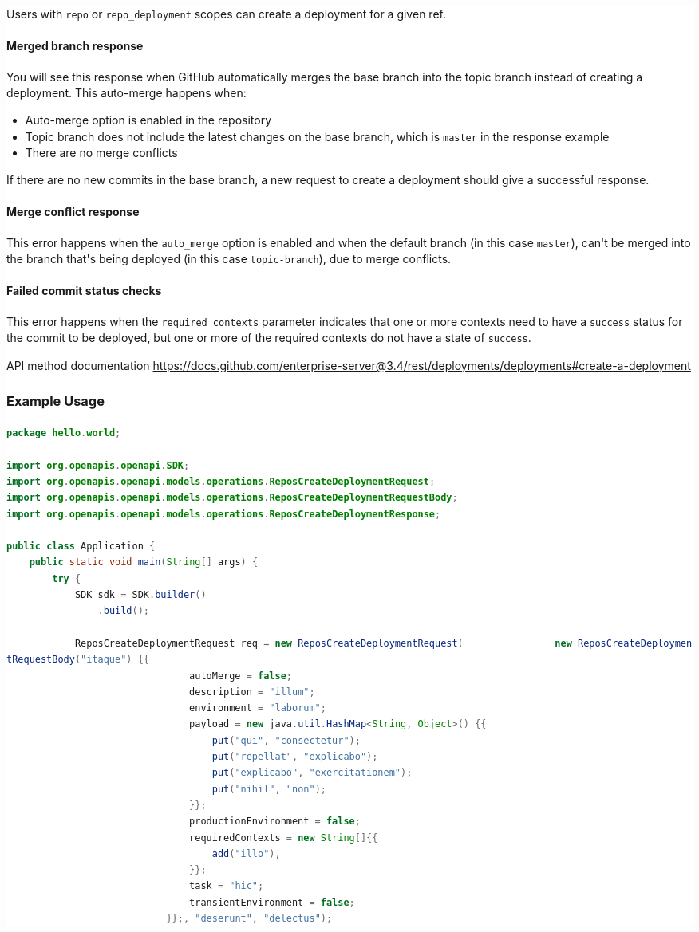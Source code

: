 Users with `repo` or `repo_deployment` scopes can create a deployment for a given ref.

#### Merged branch response
You will see this response when GitHub automatically merges the base branch into the topic branch instead of creating
a deployment. This auto-merge happens when:
*   Auto-merge option is enabled in the repository
*   Topic branch does not include the latest changes on the base branch, which is `master` in the response example
*   There are no merge conflicts

If there are no new commits in the base branch, a new request to create a deployment should give a successful
response.

#### Merge conflict response
This error happens when the `auto_merge` option is enabled and when the default branch (in this case `master`), can't
be merged into the branch that's being deployed (in this case `topic-branch`), due to merge conflicts.

#### Failed commit status checks
This error happens when the `required_contexts` parameter indicates that one or more contexts need to have a `success`
status for the commit to be deployed, but one or more of the required contexts do not have a state of `success`.

API method documentation
<https://docs.github.com/enterprise-server@3.4/rest/deployments/deployments#create-a-deployment>

### Example Usage

```java
package hello.world;

import org.openapis.openapi.SDK;
import org.openapis.openapi.models.operations.ReposCreateDeploymentRequest;
import org.openapis.openapi.models.operations.ReposCreateDeploymentRequestBody;
import org.openapis.openapi.models.operations.ReposCreateDeploymentResponse;

public class Application {
    public static void main(String[] args) {
        try {
            SDK sdk = SDK.builder()
                .build();

            ReposCreateDeploymentRequest req = new ReposCreateDeploymentRequest(                new ReposCreateDeploymentRequestBody("itaque") {{
                                autoMerge = false;
                                description = "illum";
                                environment = "laborum";
                                payload = new java.util.HashMap<String, Object>() {{
                                    put("qui", "consectetur");
                                    put("repellat", "explicabo");
                                    put("explicabo", "exercitationem");
                                    put("nihil", "non");
                                }};
                                productionEnvironment = false;
                                requiredContexts = new String[]{{
                                    add("illo"),
                                }};
                                task = "hic";
                                transientEnvironment = false;
                            }};, "deserunt", "delectus");            

```